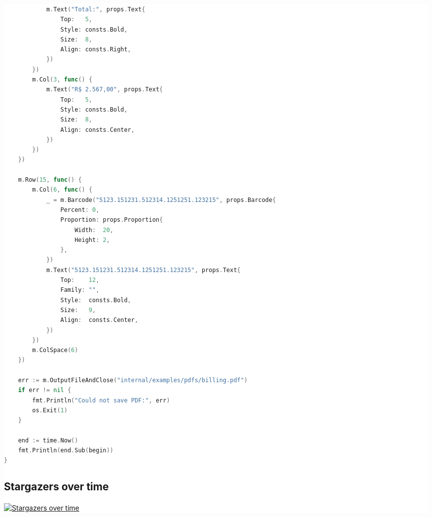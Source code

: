 ```go
			m.Text("Total:", props.Text{
				Top:   5,
				Style: consts.Bold,
				Size:  8,
				Align: consts.Right,
			})
		})
		m.Col(3, func() {
			m.Text("R$ 2.567,00", props.Text{
				Top:   5,
				Style: consts.Bold,
				Size:  8,
				Align: consts.Center,
			})
		})
	})

	m.Row(15, func() {
		m.Col(6, func() {
			_ = m.Barcode("5123.151231.512314.1251251.123215", props.Barcode{
				Percent: 0,
				Proportion: props.Proportion{
					Width:  20,
					Height: 2,
				},
			})
			m.Text("5123.151231.512314.1251251.123215", props.Text{
				Top:    12,
				Family: "",
				Style:  consts.Bold,
				Size:   9,
				Align:  consts.Center,
			})
		})
		m.ColSpace(6)
	})

	err := m.OutputFileAndClose("internal/examples/pdfs/billing.pdf")
	if err != nil {
		fmt.Println("Could not save PDF:", err)
		os.Exit(1)
	}

	end := time.Now()
	fmt.Println(end.Sub(begin))
}
```

## Stargazers over time

[![Stargazers over time](https://starchart.cc/johnfercher/maroto.svg)](https://starchart.cc/johnfercher/maroto)

